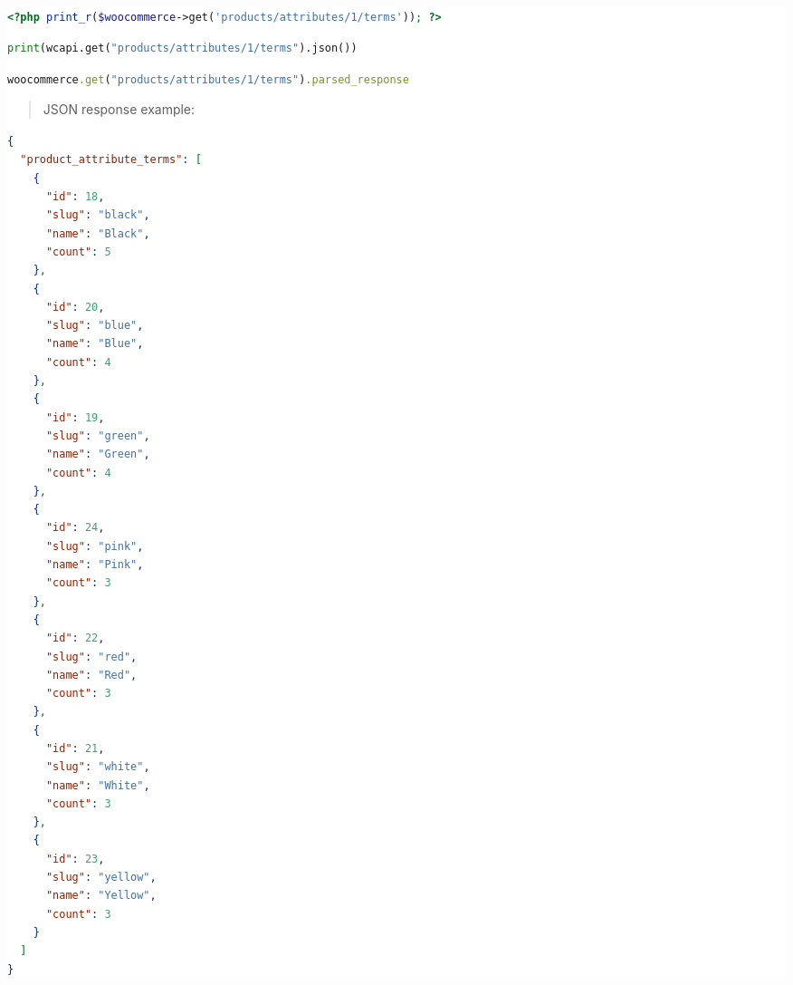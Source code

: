 ```php
<?php print_r($woocommerce->get('products/attributes/1/terms')); ?>
```

```python
print(wcapi.get("products/attributes/1/terms").json())
```

```ruby
woocommerce.get("products/attributes/1/terms").parsed_response
```

> JSON response example:

```json
{
  "product_attribute_terms": [
    {
      "id": 18,
      "slug": "black",
      "name": "Black",
      "count": 5
    },
    {
      "id": 20,
      "slug": "blue",
      "name": "Blue",
      "count": 4
    },
    {
      "id": 19,
      "slug": "green",
      "name": "Green",
      "count": 4
    },
    {
      "id": 24,
      "slug": "pink",
      "name": "Pink",
      "count": 3
    },
    {
      "id": 22,
      "slug": "red",
      "name": "Red",
      "count": 3
    },
    {
      "id": 21,
      "slug": "white",
      "name": "White",
      "count": 3
    },
    {
      "id": 23,
      "slug": "yellow",
      "name": "Yellow",
      "count": 3
    }
  ]
}
```
